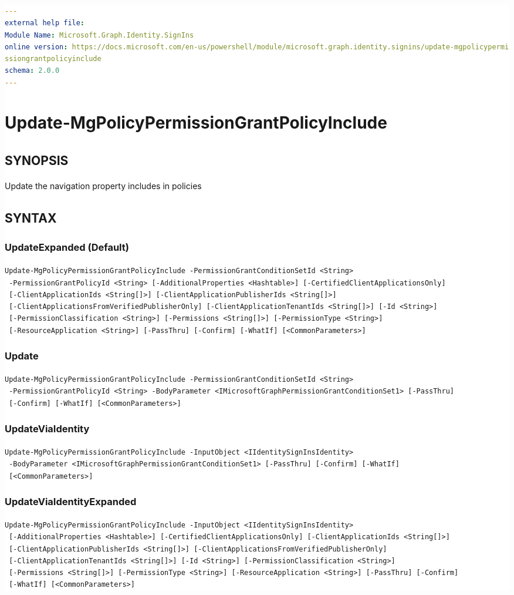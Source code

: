```yaml
---
external help file:
Module Name: Microsoft.Graph.Identity.SignIns
online version: https://docs.microsoft.com/en-us/powershell/module/microsoft.graph.identity.signins/update-mgpolicypermissiongrantpolicyinclude
schema: 2.0.0
---
```


# Update-MgPolicyPermissionGrantPolicyInclude

## SYNOPSIS
Update the navigation property includes in policies

## SYNTAX

### UpdateExpanded (Default)
```
Update-MgPolicyPermissionGrantPolicyInclude -PermissionGrantConditionSetId <String>
 -PermissionGrantPolicyId <String> [-AdditionalProperties <Hashtable>] [-CertifiedClientApplicationsOnly]
 [-ClientApplicationIds <String[]>] [-ClientApplicationPublisherIds <String[]>]
 [-ClientApplicationsFromVerifiedPublisherOnly] [-ClientApplicationTenantIds <String[]>] [-Id <String>]
 [-PermissionClassification <String>] [-Permissions <String[]>] [-PermissionType <String>]
 [-ResourceApplication <String>] [-PassThru] [-Confirm] [-WhatIf] [<CommonParameters>]
```

### Update
```
Update-MgPolicyPermissionGrantPolicyInclude -PermissionGrantConditionSetId <String>
 -PermissionGrantPolicyId <String> -BodyParameter <IMicrosoftGraphPermissionGrantConditionSet1> [-PassThru]
 [-Confirm] [-WhatIf] [<CommonParameters>]
```

### UpdateViaIdentity
```
Update-MgPolicyPermissionGrantPolicyInclude -InputObject <IIdentitySignInsIdentity>
 -BodyParameter <IMicrosoftGraphPermissionGrantConditionSet1> [-PassThru] [-Confirm] [-WhatIf]
 [<CommonParameters>]
```

### UpdateViaIdentityExpanded
```
Update-MgPolicyPermissionGrantPolicyInclude -InputObject <IIdentitySignInsIdentity>
 [-AdditionalProperties <Hashtable>] [-CertifiedClientApplicationsOnly] [-ClientApplicationIds <String[]>]
 [-ClientApplicationPublisherIds <String[]>] [-ClientApplicationsFromVerifiedPublisherOnly]
 [-ClientApplicationTenantIds <String[]>] [-Id <String>] [-PermissionClassification <String>]
 [-Permissions <String[]>] [-PermissionType <String>] [-ResourceApplication <String>] [-PassThru] [-Confirm]
 [-WhatIf] [<CommonParameters>]
```
